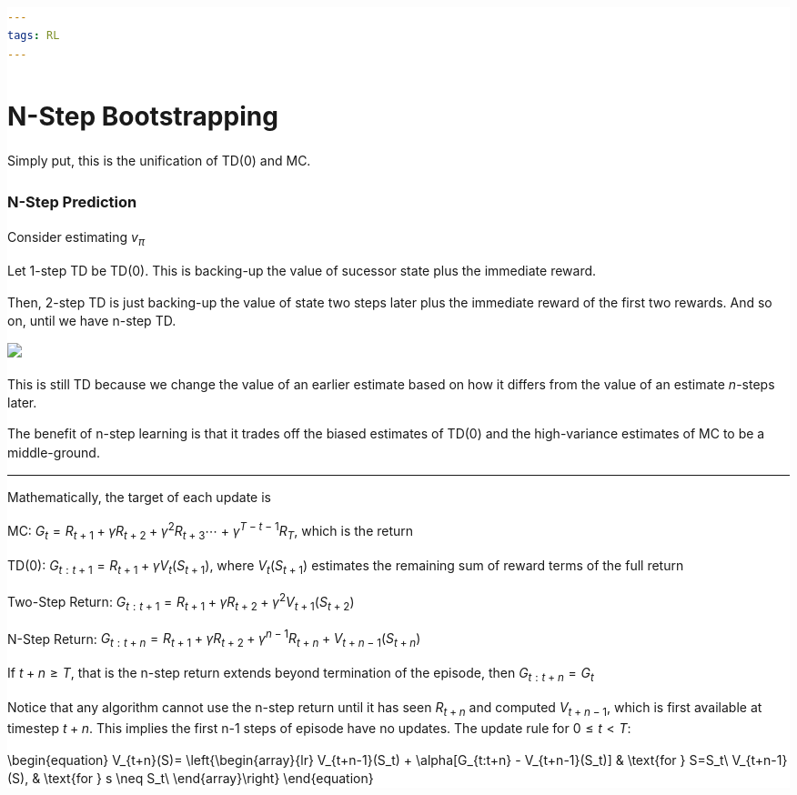 ```yaml
---
tags: RL
---
```

# N-Step Bootstrapping

Simply put, this is the unification of TD(0) and MC. 

### N-Step Prediction
Consider estimating $v_\pi$

Let 1-step TD be TD(0). This is backing-up the value of sucessor state plus the immediate reward.

Then, 2-step TD is just backing-up the value of state two steps later plus the immediate reward of the first two rewards. And so on, until we have n-step TD.

![](https://i.imgur.com/H2XLKwW.png)

This is still TD because we change the value of an earlier estimate based on how it differs from the value of an estimate *n*-steps later.

The benefit of n-step learning is that it trades off the biased estimates of TD(0) and the high-variance estimates of MC to be a middle-ground.

---

Mathematically, the target of each update is

MC: $G_t = R_{t+1}+\gamma R_{t+2} + \gamma^2R_{t+3} \cdots + \gamma^{T-t-1} R_T$, which is the return

TD(0): $G_{t:t+1} = R_{t+1} + \gamma V_t(S_{t+1})$, where $V_t(S_{t+1})$  estimates the remaining sum of reward terms of the full return

Two-Step Return: $G_{t:t+1} = R_{t+1} + \gamma R_{t+2} +\gamma^2 V_{t+1}(S_{t+2})$

N-Step Return: $G_{t:t+n} = R_{t+1} + \gamma R_{t+2} +\gamma^{n-1}R_{t+n} + V_{t+n-1}(S_{t+n})$

If $t+n \geq T$, that is the n-step return extends beyond termination of the episode, then $G_{t:t+n} = G_t$

Notice that any algorithm cannot use the n-step return until it has seen $R_{t+n}$ and computed $V_{t+n-1}$, which is first available at timestep $t+n$. This implies the first n-1 steps of episode have no updates.
The update rule for $0 \leq t < T$:

\begin{equation}
V_{t+n}(S)=
\left\{\begin{array}{lr}
        V_{t+n-1}(S_t) + \alpha[G_{t:t+n} - V_{t+n-1}(S_t)] & \text{for } S=S_t\\
        V_{t+n-1}(S), & \text{for } s \neq S_t\\
        \end{array}\right\}
\end{equation}

